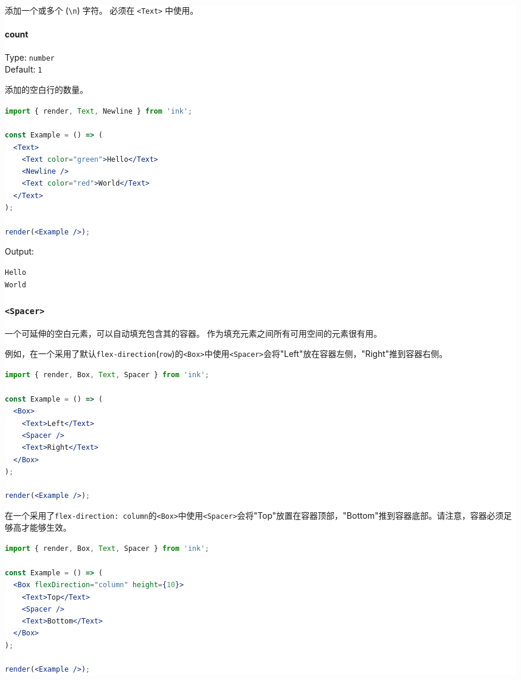 添加一个或多个 (`\n`) 字符。
必须在 `<Text>` 中使用。

#### count

Type: `number`\
Default: `1`

添加的空白行的数量。

```jsx
import { render, Text, Newline } from 'ink';

const Example = () => (
  <Text>
    <Text color="green">Hello</Text>
    <Newline />
    <Text color="red">World</Text>
  </Text>
);

render(<Example />);
```

Output:

```shell
Hello
World
```

### `<Spacer>`

一个可延伸的空白元素，可以自动填充包含其的容器。
作为填充元素之间所有可用空间的元素很有用。

例如，在一个采用了默认`flex-direction`(`row`)的`<Box>`中使用`<Spacer>`会将"Left"放在容器左侧，"Right"推到容器右侧。

```jsx
import { render, Box, Text, Spacer } from 'ink';

const Example = () => (
  <Box>
    <Text>Left</Text>
    <Spacer />
    <Text>Right</Text>
  </Box>
);

render(<Example />);
```

在一个采用了`flex-direction: column`的`<Box>`中使用`<Spacer>`会将"Top"放置在容器顶部，"Bottom"推到容器底部。请注意，容器必须足够高才能够生效。

```jsx
import { render, Box, Text, Spacer } from 'ink';

const Example = () => (
  <Box flexDirection="column" height={10}>
    <Text>Top</Text>
    <Spacer />
    <Text>Bottom</Text>
  </Box>
);

render(<Example />);
```
